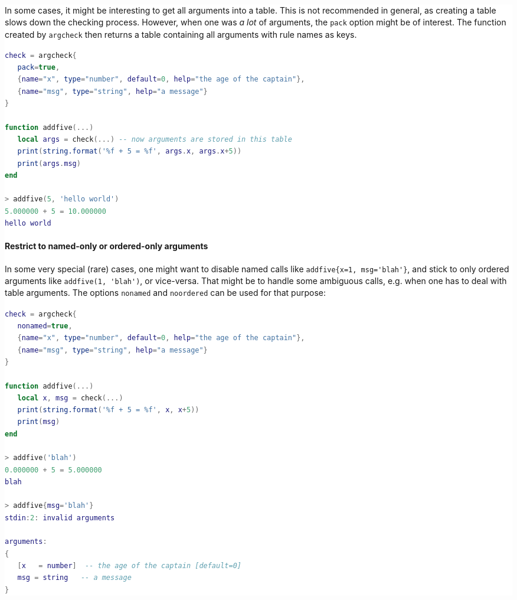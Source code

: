 In some cases, it might be interesting to get all arguments into a
table. This is not recommended in general, as creating a table slows down
the checking process. However, when one was *a lot* of arguments, the
`pack` option might be of interest. The function created by `argcheck`
then returns a table containing all arguments with rule names as keys.
```lua
check = argcheck{
   pack=true,
   {name="x", type="number", default=0, help="the age of the captain"},
   {name="msg", type="string", help="a message"}
}

function addfive(...)
   local args = check(...) -- now arguments are stored in this table
   print(string.format('%f + 5 = %f', args.x, args.x+5))
   print(args.msg)
end

> addfive(5, 'hello world')
5.000000 + 5 = 10.000000
hello world
```

#### Restrict to named-only or ordered-only arguments

In some very special (rare) cases, one might want to disable named calls
like `addfive{x=1, msg='blah'}`, and stick to only ordered arguments like
`addfive(1, 'blah')`, or vice-versa. That might be to handle some ambiguous
calls, e.g. when one has to deal with table arguments. The options
`nonamed` and `noordered` can be used for that purpose:

```lua
check = argcheck{
   nonamed=true,
   {name="x", type="number", default=0, help="the age of the captain"},
   {name="msg", type="string", help="a message"}
}

function addfive(...)
   local x, msg = check(...)
   print(string.format('%f + 5 = %f', x, x+5))
   print(msg)
end

> addfive('blah')
0.000000 + 5 = 5.000000
blah

> addfive{msg='blah'}
stdin:2: invalid arguments

arguments:
{
   [x   = number]  -- the age of the captain [default=0]
   msg = string   -- a message
}
```
